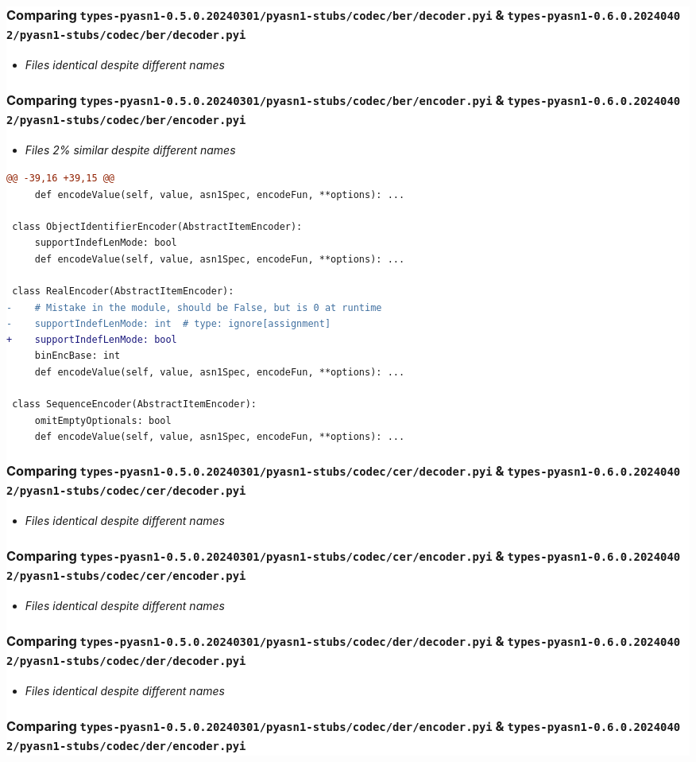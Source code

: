 ### Comparing `types-pyasn1-0.5.0.20240301/pyasn1-stubs/codec/ber/decoder.pyi` & `types-pyasn1-0.6.0.20240402/pyasn1-stubs/codec/ber/decoder.pyi`

 * *Files identical despite different names*

### Comparing `types-pyasn1-0.5.0.20240301/pyasn1-stubs/codec/ber/encoder.pyi` & `types-pyasn1-0.6.0.20240402/pyasn1-stubs/codec/ber/encoder.pyi`

 * *Files 2% similar despite different names*

```diff
@@ -39,16 +39,15 @@
     def encodeValue(self, value, asn1Spec, encodeFun, **options): ...
 
 class ObjectIdentifierEncoder(AbstractItemEncoder):
     supportIndefLenMode: bool
     def encodeValue(self, value, asn1Spec, encodeFun, **options): ...
 
 class RealEncoder(AbstractItemEncoder):
-    # Mistake in the module, should be False, but is 0 at runtime
-    supportIndefLenMode: int  # type: ignore[assignment]
+    supportIndefLenMode: bool
     binEncBase: int
     def encodeValue(self, value, asn1Spec, encodeFun, **options): ...
 
 class SequenceEncoder(AbstractItemEncoder):
     omitEmptyOptionals: bool
     def encodeValue(self, value, asn1Spec, encodeFun, **options): ...
```

### Comparing `types-pyasn1-0.5.0.20240301/pyasn1-stubs/codec/cer/decoder.pyi` & `types-pyasn1-0.6.0.20240402/pyasn1-stubs/codec/cer/decoder.pyi`

 * *Files identical despite different names*

### Comparing `types-pyasn1-0.5.0.20240301/pyasn1-stubs/codec/cer/encoder.pyi` & `types-pyasn1-0.6.0.20240402/pyasn1-stubs/codec/cer/encoder.pyi`

 * *Files identical despite different names*

### Comparing `types-pyasn1-0.5.0.20240301/pyasn1-stubs/codec/der/decoder.pyi` & `types-pyasn1-0.6.0.20240402/pyasn1-stubs/codec/der/decoder.pyi`

 * *Files identical despite different names*

### Comparing `types-pyasn1-0.5.0.20240301/pyasn1-stubs/codec/der/encoder.pyi` & `types-pyasn1-0.6.0.20240402/pyasn1-stubs/codec/der/encoder.pyi`
